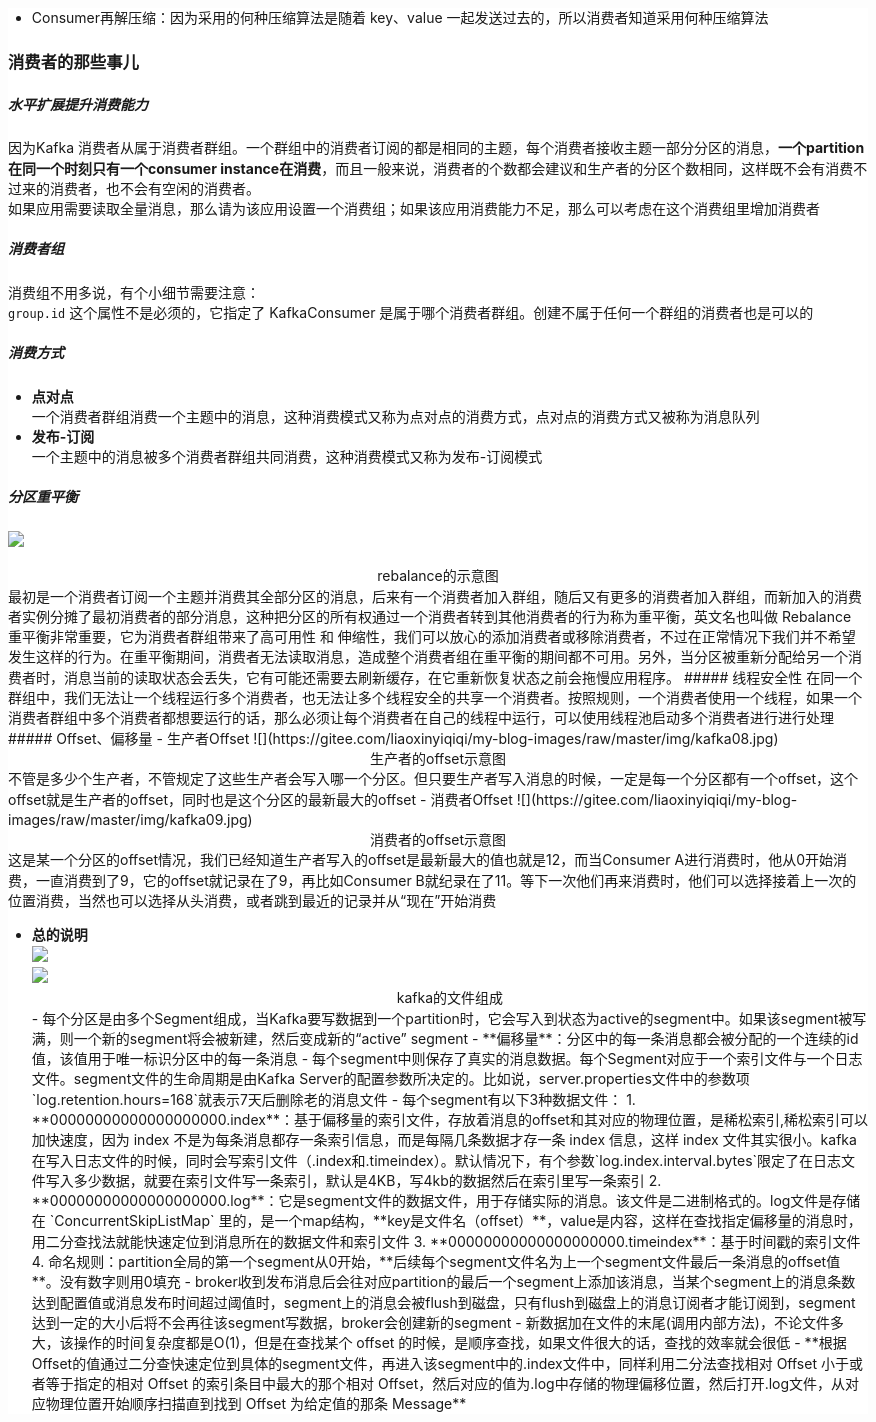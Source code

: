 - Consumer再解压缩：因为采用的何种压缩算法是随着 key、value 一起发送过去的，所以消费者知道采用何种压缩算法

### 消费者的那些事儿
##### 水平扩展提升消费能力
因为Kafka 消费者从属于消费者群组。一个群组中的消费者订阅的都是相同的主题，每个消费者接收主题一部分分区的消息，**一个partition在同一个时刻只有一个consumer instance在消费**，而且一般来说，消费者的个数都会建议和生产者的分区个数相同，这样既不会有消费不过来的消费者，也不会有空闲的消费者。  
如果应用需要读取全量消息，那么请为该应用设置一个消费组；如果该应用消费能力不足，那么可以考虑在这个消费组里增加消费者  
##### 消费者组
消费组不用多说，有个小细节需要注意：  
`group.id` 这个属性不是必须的，它指定了 KafkaConsumer 是属于哪个消费者群组。创建不属于任何一个群组的消费者也是可以的   
##### 消费方式  
- **点对点**  
一个消费者群组消费一个主题中的消息，这种消费模式又称为点对点的消费方式，点对点的消费方式又被称为消息队列  
- **发布-订阅**  
一个主题中的消息被多个消费者群组共同消费，这种消费模式又称为发布-订阅模式  
##### 分区重平衡  
![](https://gitee.com/liaoxinyiqiqi/my-blog-images/raw/master/img/kafka06.jpg)  
<center>rebalance的示意图</center>  
最初是一个消费者订阅一个主题并消费其全部分区的消息，后来有一个消费者加入群组，随后又有更多的消费者加入群组，而新加入的消费者实例分摊了最初消费者的部分消息，这种把分区的所有权通过一个消费者转到其他消费者的行为称为重平衡，英文名也叫做 Rebalance  
重平衡非常重要，它为消费者群组带来了高可用性 和 伸缩性，我们可以放心的添加消费者或移除消费者，不过在正常情况下我们并不希望发生这样的行为。在重平衡期间，消费者无法读取消息，造成整个消费者组在重平衡的期间都不可用。另外，当分区被重新分配给另一个消费者时，消息当前的读取状态会丢失，它有可能还需要去刷新缓存，在它重新恢复状态之前会拖慢应用程序。  
##### 线程安全性
在同一个群组中，我们无法让一个线程运行多个消费者，也无法让多个线程安全的共享一个消费者。按照规则，一个消费者使用一个线程，如果一个消费者群组中多个消费者都想要运行的话，那么必须让每个消费者在自己的线程中运行，可以使用线程池启动多个消费者进行进行处理  
##### Offset、偏移量
- 生产者Offset  
![](https://gitee.com/liaoxinyiqiqi/my-blog-images/raw/master/img/kafka08.jpg)  
    <center>生产者的offset示意图</center>  
不管是多少个生产者，不管规定了这些生产者会写入哪一个分区。但只要生产者写入消息的时候，一定是每一个分区都有一个offset，这个offset就是生产者的offset，同时也是这个分区的最新最大的offset  
- 消费者Offset  
![](https://gitee.com/liaoxinyiqiqi/my-blog-images/raw/master/img/kafka09.jpg)  
    <center>消费者的offset示意图</center>  
这是某一个分区的offset情况，我们已经知道生产者写入的offset是最新最大的值也就是12，而当Consumer A进行消费时，他从0开始消费，一直消费到了9，它的offset就记录在了9，再比如Consumer B就纪录在了11。等下一次他们再来消费时，他们可以选择接着上一次的位置消费，当然也可以选择从头消费，或者跳到最近的记录并从“现在”开始消费

- **总的说明**  
![](https://gitee.com/liaoxinyiqiqi/my-blog-images/raw/master/img/kafka10.jpg)  
![](https://gitee.com/liaoxinyiqiqi/my-blog-images/raw/master/img/kafka-file-distribution.jpg) 
    <center>kafka的文件组成</center>  
    - 每个分区是由多个Segment组成，当Kafka要写数据到一个partition时，它会写入到状态为active的segment中。如果该segment被写满，则一个新的segment将会被新建，然后变成新的“active” segment  
    - **偏移量**：分区中的每一条消息都会被分配的一个连续的id值，该值用于唯一标识分区中的每一条消息  
    - 每个segment中则保存了真实的消息数据。每个Segment对应于一个索引文件与一个日志文件。segment文件的生命周期是由Kafka Server的配置参数所决定的。比如说，server.properties文件中的参数项`log.retention.hours=168`就表示7天后删除老的消息文件  
    - 每个segment有以下3种数据文件：
        1. **00000000000000000000.index**：基于偏移量的索引文件，存放着消息的offset和其对应的物理位置，是稀松索引,稀松索引可以加快速度，因为 index 不是为每条消息都存一条索引信息，而是每隔几条数据才存一条 index 信息，这样 index 文件其实很小。kafka在写入日志文件的时候，同时会写索引文件（.index和.timeindex）。默认情况下，有个参数`log.index.interval.bytes`限定了在日志文件写入多少数据，就要在索引文件写一条索引，默认是4KB，写4kb的数据然后在索引里写一条索引  
        2. **00000000000000000000.log**：它是segment文件的数据文件，用于存储实际的消息。该文件是二进制格式的。log文件是存储在 `ConcurrentSkipListMap` 里的，是一个map结构，**key是文件名（offset）**，value是内容，这样在查找指定偏移量的消息时，用二分查找法就能快速定位到消息所在的数据文件和索引文件  
        3. **00000000000000000000.timeindex**：基于时间戳的索引文件  
        4. 命名规则：partition全局的第一个segment从0开始，**后续每个segment文件名为上一个segment文件最后一条消息的offset值**。没有数字则用0填充  
    - broker收到发布消息后会往对应partition的最后一个segment上添加该消息，当某个segment上的消息条数达到配置值或消息发布时间超过阈值时，segment上的消息会被flush到磁盘，只有flush到磁盘上的消息订阅者才能订阅到，segment达到一定的大小后将不会再往该segment写数据，broker会创建新的segment  
    - 新数据加在文件的末尾(调用内部方法)，不论文件多大，该操作的时间复杂度都是O(1)，但是在查找某个 offset 的时候，是顺序查找，如果文件很大的话，查找的效率就会很低  
    - **根据Offset的值通过二分查快速定位到具体的segment文件，再进入该segment中的.index文件中，同样利用二分法查找相对 Offset 小于或者等于指定的相对 Offset 的索引条目中最大的那个相对 Offset，然后对应的值为.log中存储的物理偏移位置，然后打开.log文件，从对应物理位置开始顺序扫描直到找到 Offset 为给定值的那条 Message**  